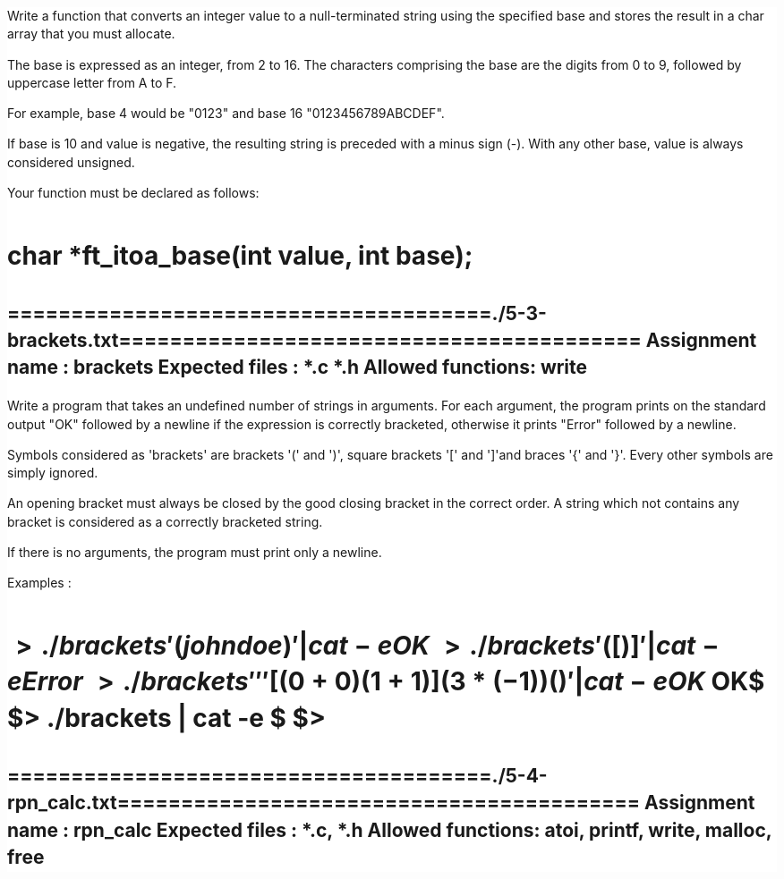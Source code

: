 Write a function that converts an integer value to a null-terminated string
using the specified base and stores the result in a char array that you must
allocate.

The base is expressed as an integer, from 2 to 16. The characters comprising
the base are the digits from 0 to 9, followed by uppercase letter from A to F.

For example, base 4 would be "0123" and base 16 "0123456789ABCDEF".

If base is 10 and value is negative, the resulting string is preceded with a
minus sign (-). With any other base, value is always considered unsigned.

Your function must be declared as follows:

char	*ft_itoa_base(int value, int base);
==========================================================================================




======================================./5-3-brackets.txt=========================================
Assignment name  : brackets 
Expected files   : *.c *.h
Allowed functions: write
--------------------------------------------------------------------------------

Write a program that takes an undefined number of strings in arguments. For each
argument, the program prints on the standard output "OK" followed by a newline 
if the expression is correctly bracketed, otherwise it prints "Error" followed by
a newline.

Symbols considered as 'brackets' are brackets '(' and ')', square brackets '[' 
and ']'and braces '{' and '}'. Every other symbols are simply ignored.

An opening bracket must always be closed by the good closing bracket in the 
correct order. A string which not contains any bracket is considered as a 
correctly bracketed string.

If there is no arguments, the program must print only a newline.

Examples :

$> ./brackets '(johndoe)' | cat -e
OK$
$> ./brackets '([)]' | cat -e
Error$
$> ./brackets '' '{[(0 + 0)(1 + 1)](3*(-1)){()}}' | cat -e
OK$
OK$
$> ./brackets | cat -e
$
$>
==========================================================================================




======================================./5-4-rpn_calc.txt=========================================
Assignment name  : rpn_calc
Expected files   : *.c, *.h 
Allowed functions: atoi, printf, write, malloc, free
--------------------------------------------------------------------------------
